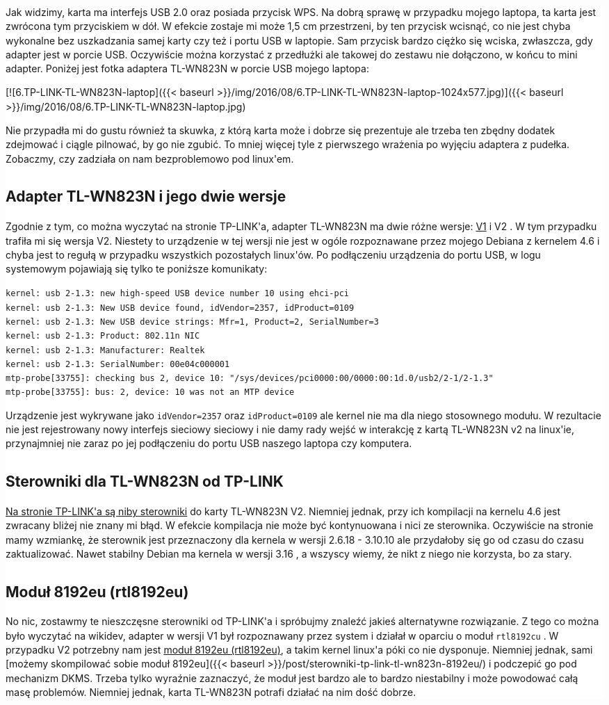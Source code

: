 Jak widzimy, karta ma interfejs USB 2.0 oraz posiada przycisk WPS. Na dobrą sprawę w przypadku
mojego laptopa, ta karta jest zwrócona tym przyciskiem w dół. W efekcie zostaje mi może 1,5 cm
przestrzeni, by ten przycisk wcisnąć, co nie jest chyba wykonalne bez uszkadzania samej karty czy
też i portu USB w laptopie. Sam przycisk bardzo ciężko się wciska, zwłaszcza, gdy adapter jest w
porcie USB. Oczywiście można korzystać z przedłużki ale takowej do zestawu nie dołączono, w końcu to
mini adapter. Poniżej jest fotka adaptera TL-WN823N w porcie USB mojego
laptopa:

[![6.TP-LINK-TL-WN823N-laptop]({{< baseurl >}}/img/2016/08/6.TP-LINK-TL-WN823N-laptop-1024x577.jpg)]({{< baseurl >}}/img/2016/08/6.TP-LINK-TL-WN823N-laptop.jpg)

Nie przypadła mi do gustu również ta skuwka, z którą karta może i dobrze się prezentuje ale trzeba
ten zbędny dodatek zdejmować i ciągle pilnować, by go nie zgubić. To mniej więcej tyle z pierwszego
wrażenia po wyjęciu adaptera z pudełka. Zobaczmy, czy zadziała on nam bezproblemowo pod linux'em.

## Adapter TL-WN823N i jego dwie wersje

Zgodnie z tym, co można wyczytać na stronie TP-LINK'a, adapter TL-WN823N ma dwie różne wersje:
[V1](https://wikidevi.com/wiki/TP-LINK_TL-WN823N_v1) i V2 . W tym przypadku trafiła mi się wersja
V2. Niestety to urządzenie w tej wersji nie jest w ogóle rozpoznawane przez mojego Debiana z
kernelem 4.6 i chyba jest to regułą w przypadku wszystkich pozostałych linux'ów. Po podłączeniu
urządzenia do portu USB, w logu systemowym pojawiają się tylko te poniższe komunikaty:

    kernel: usb 2-1.3: new high-speed USB device number 10 using ehci-pci
    kernel: usb 2-1.3: New USB device found, idVendor=2357, idProduct=0109
    kernel: usb 2-1.3: New USB device strings: Mfr=1, Product=2, SerialNumber=3
    kernel: usb 2-1.3: Product: 802.11n NIC
    kernel: usb 2-1.3: Manufacturer: Realtek
    kernel: usb 2-1.3: SerialNumber: 00e04c000001
    mtp-probe[33755]: checking bus 2, device 10: "/sys/devices/pci0000:00/0000:00:1d.0/usb2/2-1/2-1.3"
    mtp-probe[33755]: bus: 2, device: 10 was not an MTP device

Urządzenie jest wykrywane jako `idVendor=2357` oraz `idProduct=0109` ale kernel nie ma dla niego
stosownego modułu. W rezultacie nie jest rejestrowany nowy interfejs sieciowy sieciowy i nie damy
rady wejść w interakcję z kartą TL-WN823N v2 na linux'ie, przynajmniej nie zaraz po jej podłączeniu
do portu USB naszego laptopa czy komputera.

## Sterowniki dla TL-WN823N od TP-LINK

[Na stronie TP-LINK'a są niby sterowniki](http://www.tp-link.com/en/download/TL-WN823N.html) do
karty TL-WN823N V2. Niemniej jednak, przy ich kompilacji na kernelu 4.6 jest zwracany bliżej nie
znany mi błąd. W efekcie kompilacja nie może być kontynuowana i nici ze sterownika. Oczywiście na
stronie mamy wzmiankę, że sterownik jest przeznaczony dla kernela w wersji 2.6.18 - 3.10.10 ale
przydałoby się go od czasu do czasu zaktualizować. Nawet stabilny Debian ma kernela w wersji 3.16 ,
a wszyscy wiemy, że nikt z niego nie korzysta, bo za stary.

## Moduł 8192eu (rtl8192eu)

No nic, zostawmy te nieszczęsne sterowniki od TP-LINK'a i spróbujmy znaleźć jakieś alternatywne
rozwiązanie. Z tego co można było wyczytać na wikidev, adapter w wersji V1 był rozpoznawany przez
system i działał w oparciu o moduł `rtl8192cu` . W przypadku V2 potrzebny nam jest [moduł 8192eu
(rtl8192eu)](https://github.com/Mange/rtl8192eu-linux-driver/), a takim kernel linux'a póki co nie
dysponuje. Niemniej jednak, sami [możemy skompilować sobie
moduł 8192eu]({{< baseurl >}}/post/sterowniki-tp-link-tl-wn823n-8192eu/) i podczepić go pod
mechanizm DKMS. Trzeba tylko wyraźnie zaznaczyć, że moduł jest bardzo ale to bardzo niestabilny i
może powodować całą masę problemów. Niemniej jednak, karta TL-WN823N potrafi działać na nim dość
dobrze.
